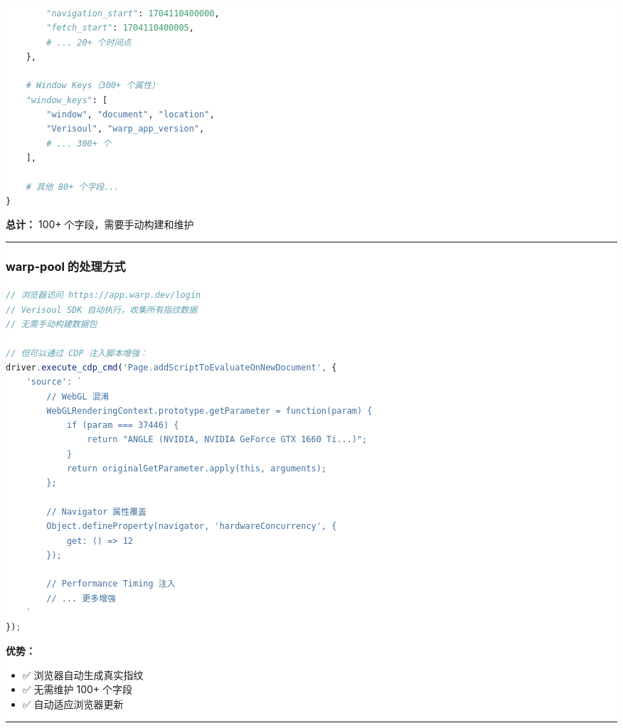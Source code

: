 ```python
        "navigation_start": 1704110400000,
        "fetch_start": 1704110400005,
        # ... 20+ 个时间点
    },
    
    # Window Keys（300+ 个属性）
    "window_keys": [
        "window", "document", "location",
        "Verisoul", "warp_app_version",
        # ... 300+ 个
    ],
    
    # 其他 80+ 个字段...
}
```

**总计：** 100+ 个字段，需要手动构建和维护

---

### warp-pool 的处理方式

```javascript
// 浏览器访问 https://app.warp.dev/login
// Verisoul SDK 自动执行，收集所有指纹数据
// 无需手动构建数据包

// 但可以通过 CDP 注入脚本增强：
driver.execute_cdp_cmd('Page.addScriptToEvaluateOnNewDocument', {
    'source': `
        // WebGL 混淆
        WebGLRenderingContext.prototype.getParameter = function(param) {
            if (param === 37446) {
                return "ANGLE (NVIDIA, NVIDIA GeForce GTX 1660 Ti...)";
            }
            return originalGetParameter.apply(this, arguments);
        };
        
        // Navigator 属性覆盖
        Object.defineProperty(navigator, 'hardwareConcurrency', {
            get: () => 12
        });
        
        // Performance Timing 注入
        // ... 更多增强
    `
});
```

**优势：**
- ✅ 浏览器自动生成真实指纹
- ✅ 无需维护 100+ 个字段
- ✅ 自动适应浏览器更新

---